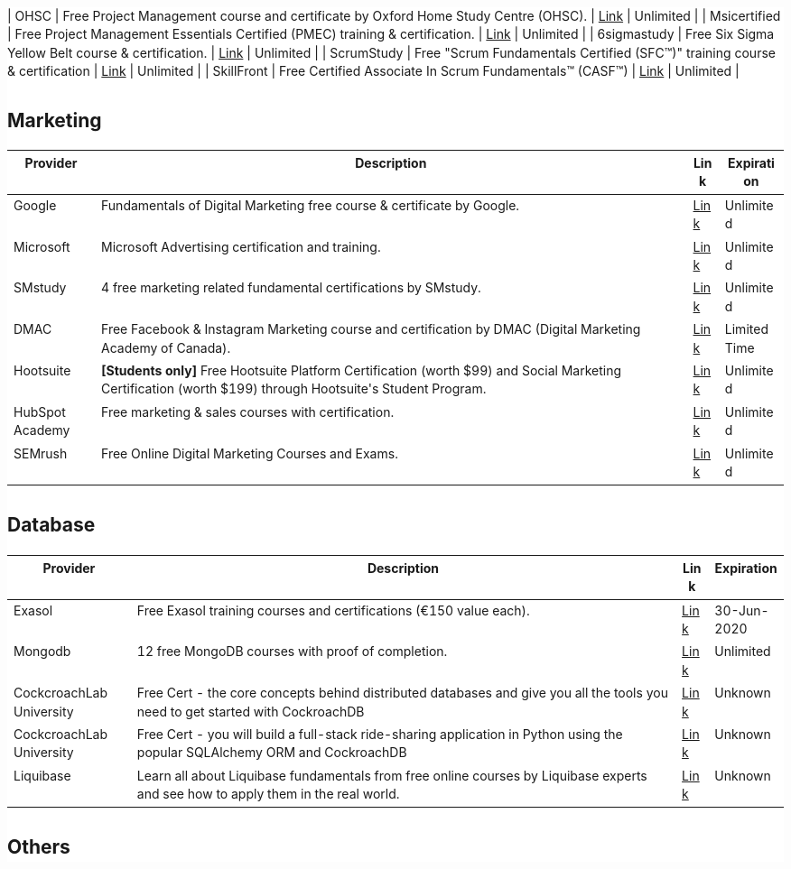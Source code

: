 | OHSC             | Free Project Management course and certificate by Oxford Home Study Centre (OHSC).                                                 | [Link](https://www.oxfordhomestudy.com/courses/project-management-courses-online/free-online-courses-with-certificates-in-project-management) | Unlimited  |
| Msicertified     | Free Project Management Essentials Certified (PMEC) training & certification.                                                      | [Link](https://www.msicertified.com/free-project-management-certification.html)                                                               | Unlimited  |
| 6sigmastudy      | Free Six Sigma Yellow Belt course & certification.                                                                                 | [Link](http://www.6sigmastudy.com/Six-Sigma-Yellow-Belt.asp)                                                                                  | Unlimited  |
| ScrumStudy       | Free "Scrum Fundamentals Certified (SFC™)" training course & certification                                                         | [Link](https://www.scrumstudy.com/certification/scrum-fundamentals-certified)                                                                 | Unlimited  |
| SkillFront       | Free Certified Associate In Scrum Fundamentals™ (CASF™)                                                                            | [Link](https://www.skillfront.com/CASF-Certified-Associate-In-Scrum-Fundamentals)                                                             | Unlimited  |

## Marketing

| Provider        | Description                                                                                                                                                | Link                                                                               | Expiration   |
| --------------- | ---------------------------------------------------------------------------------------------------------------------------------------------------------- | ---------------------------------------------------------------------------------- | ------------ |
| Google          | Fundamentals of Digital Marketing free course & certificate by Google.                                                                                     | [Link](https://learndigital.withgoogle.com/digitalgarage/course/digital-marketing) | Unlimited    |
| Microsoft       | Microsoft Advertising certification and training.                                                                                                          | [Link](https://about.ads.microsoft.com/en-us/resources/training/get-certified)     | Unlimited    |
| SMstudy         | 4 free marketing related fundamental certifications by SMstudy.                                                                                            | [Link](https://www.smstudy.com/freeresources/earn-4-free-certifications)           | Unlimited    |
| DMAC            | Free Facebook & Instagram Marketing course and certification by DMAC (Digital Marketing Academy of Canada).                                                | [Link](https://www.yourdmac.com/free-online-social-media-marketing-course)         | Limited Time |
| Hootsuite       | **[Students only]** Free Hootsuite Platform Certification (worth $99) and Social Marketing Certification (worth $199) through Hootsuite's Student Program. | [Link](https://hootsuite.com/pages/landing/student-program)                        | Unlimited    |
| HubSpot Academy | Free marketing & sales courses with certification.                                                                                                         | [Link](https://academy.hubspot.com/courses?page=1#certsOnly=true)                  | Unlimited    |
| SEMrush         | Free Online Digital Marketing Courses and Exams.                                                                                                           | [Link](https://www.semrush.com/academy/)                                           | Unlimited    |

## Database

| Provider                 | Description                                                                                                                       | Link                                                                                     | Expiration  |
| ------------------------ | --------------------------------------------------------------------------------------------------------------------------------- | ---------------------------------------------------------------------------------------- | ----------- |
| Exasol                   | Free Exasol training courses and certifications (€150 value each).                                                                | [Link](https://www.exasol.com/portal/display/TRAINING/Exasol+Training+and+Certification) | 30-Jun-2020 |
| Mongodb                  | 12 free MongoDB courses with proof of completion.                                                                                 | [Link](https://university.mongodb.com/courses/catalog)                                   | Unlimited   |
| CockcroachLab University | Free Cert - the core concepts behind distributed databases and give you all the tools you need to get started with CockroachDB    | [Link](https://university.cockroachlabs.com/course/getting-started-with-cockroachdb)     | Unknown     |
| CockcroachLab University | Free Cert - you will build a full-stack ride-sharing application in Python using the popular SQLAlchemy ORM and CockroachDB       | [Link](https://university.cockroachlabs.com/course/cockroachdb-for-python-developers)    | Unknown     |
| Liquibase                | Learn all about Liquibase fundamentals from free online courses by Liquibase experts and see how to apply them in the real world. | [Link](https://learn.liquibase.com/index)                                                | Unknown     |

## Others
